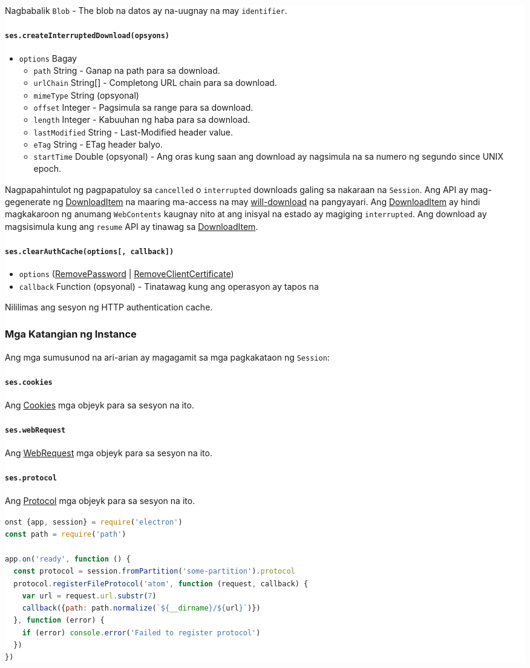 Nagbabalik `Blob` - The blob na datos ay na-uugnay na may `identifier`.

#### `ses.createInterruptedDownload(opsyons)`

* `options` Bagay 
  * `path` String - Ganap na path para sa download.
  * `urlChain` String[] - Completong URL chain para sa download.
  * `mimeType` String (opsyonal)
  * `offset` Integer - Pagsimula sa range para sa download.
  * `length` Integer - Kabuuhan ng haba para sa download.
  * `lastModified` String - Last-Modified header value.
  * `eTag` String - ETag header balyo.
  * `startTime` Double (opsyonal) - Ang oras kung saan ang download ay nagsimula na sa numero ng segundo since UNIX epoch.

Nagpapahintulot ng pagpapatuloy sa `cancelled` o `interrupted` downloads galing sa nakaraan na `Session`. Ang API ay mag-gegenerate ng [DownloadItem](download-item.md) na maaring ma-access na may [will-download](#event-will-download) na pangyayari. Ang [DownloadItem](download-item.md) ay hindi magkakaroon ng anumang `WebContents` kaugnay nito at ang inisyal na estado ay magiging `interrupted`. Ang download ay magsisimula kung ang `resume` API ay tinawag sa [DownloadItem](download-item.md).

#### `ses.clearAuthCache(options[, callback])`

* `options` ([RemovePassword](structures/remove-password.md) | [RemoveClientCertificate](structures/remove-client-certificate.md))
* `callback` Function (opsyonal) - Tinatawag kung ang operasyon ay tapos na

Nililimas ang sesyon ng HTTP authentication cache.

### Mga Katangian ng Instance

Ang mga sumusunod na ari-arian ay magagamit sa mga pagkakataon ng `Session`:

#### `ses.cookies`

Ang [Cookies](cookies.md) mga objeyk para sa sesyon na ito.

#### `ses.webRequest`

Ang [WebRequest](web-request.md) mga objeyk para sa sesyon na ito.

#### `ses.protocol`

Ang [Protocol](protocol.md) mga objeyk para sa sesyon na ito.

```javascript
onst {app, session} = require('electron')
const path = require('path')

app.on('ready', function () {
  const protocol = session.fromPartition('some-partition').protocol
  protocol.registerFileProtocol('atom', function (request, callback) {
    var url = request.url.substr(7)
    callback({path: path.normalize(`${__dirname}/${url}`)})
  }, function (error) {
    if (error) console.error('Failed to register protocol')
  })
})
```